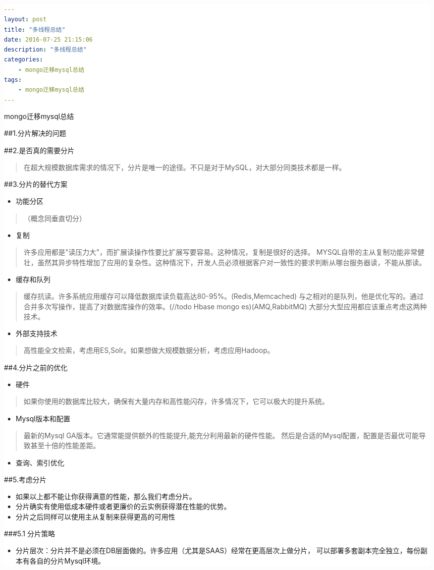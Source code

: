 ```yaml
---
layout: post
title: "多线程总结"
date: 2016-07-25 21:15:06 
description: "多线程总结"
categories: 
    - mongo迁移mysql总结
tags:
    - mongo迁移mysql总结
---
```


mongo迁移mysql总结



##1.分片解决的问题

##2.是否真的需要分片

> 在超大规模数据库需求的情况下，分片是唯一的途径。不只是对于MySQL，对大部分同类技术都是一样。

##3.分片的替代方案

- 功能分区
> （概念同垂直切分）

- 复制
> 许多应用都是"读压力大"，而扩展读操作性要比扩展写要容易。这种情况，复制是很好的选择。
MYSQL自带的主从复制功能非常健壮，虽然其异步特性增加了应用的复杂性。这种情况下，开发人员必须根据客户对一致性的要求判断从哪台服务器读，不能从那读。

- 缓存和队列
> 缓存抗读。许多系统应用缓存可以降低数据库读负载高达80-95%。(Redis,Memcached)
与之相对的是队列，他是优化写的。通过合并多次写操作，提高了对数据库操作的效率。(//todo Hbase mongo es)(AMQ,RabbitMQ)
大部分大型应用都应该重点考虑这两种技术。

- 外部支持技术
> 高性能全文检索，考虑用ES,Solr。如果想做大规模数据分析，考虑应用Hadoop。

##4.分片之前的优化

- 硬件
> 如果你使用的数据库比较大，确保有大量内存和高性能闪存，许多情况下，它可以极大的提升系统。

- Mysql版本和配置
> 最新的Mysql GA版本。它通常能提供额外的性能提升,能充分利用最新的硬件性能。
然后是合适的Mysql配置，配置是否最优可能导致甚至十倍的性能差距。

- 查询、索引优化

##5.考虑分片

- 如果以上都不能让你获得满意的性能，那么我们考虑分片。
- 分片确实有使用低成本硬件或者更廉价的云实例获得潜在性能的优势。
- 分片之后同样可以使用主从复制来获得更高的可用性

###5.1 分片策略
- 分片层次：分片并不是必须在DB层面做的。许多应用（尤其是SAAS）经常在更高层次上做分片，
可以部署多套副本完全独立，每份副本有各自的分片Mysql环境。
